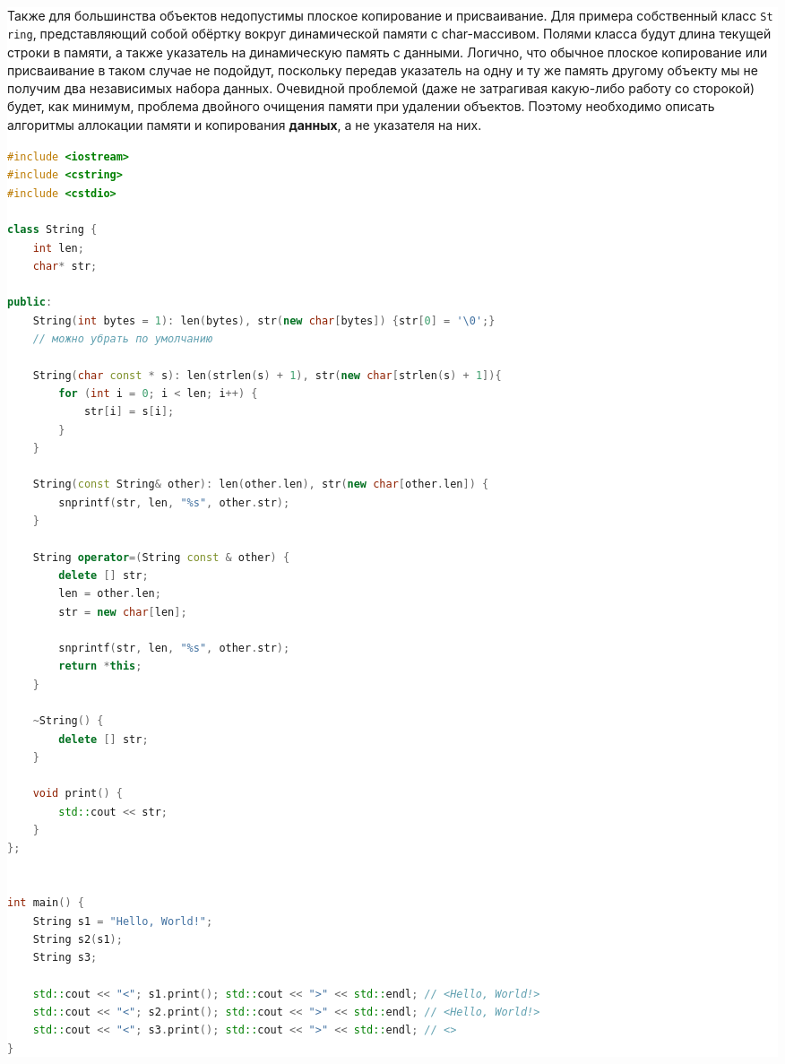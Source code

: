 Также для большинства объектов недопустимы плоское копирование и присваивание. Для примера собственный класс `String`, представляющий собой обёртку вокруг динамической памяти с char-массивом. Полями класса будут длина текущей строки в памяти, а также указатель на динамическую память с данными. Логично, что обычное плоское копирование или присваивание в таком случае не подойдут, поскольку передав указатель на одну и ту же память другому объекту мы не получим два независимых набора данных. Очевидной проблемой (даже не затрагивая какую-либо работу со сторокой) будет, как минимум, проблема двойного очищения памяти при удалении объектов. Поэтому необходимо описать алгоритмы аллокации памяти и копирования **данных**, а не указателя на них.

```cpp
#include <iostream>
#include <cstring>
#include <cstdio>

class String {
    int len;
    char* str;

public:
    String(int bytes = 1): len(bytes), str(new char[bytes]) {str[0] = '\0';}
    // можно убрать по умолчанию

    String(char const * s): len(strlen(s) + 1), str(new char[strlen(s) + 1]){
        for (int i = 0; i < len; i++) {
            str[i] = s[i];
        } 
    }

    String(const String& other): len(other.len), str(new char[other.len]) {
        snprintf(str, len, "%s", other.str);
    }

    String operator=(String const & other) {
        delete [] str;
        len = other.len;
        str = new char[len];

        snprintf(str, len, "%s", other.str);
        return *this;
    }

    ~String() {
        delete [] str;
    }

    void print() {
        std::cout << str;
    }
};


int main() {
    String s1 = "Hello, World!";
    String s2(s1);
    String s3;

    std::cout << "<"; s1.print(); std::cout << ">" << std::endl; // <Hello, World!>
    std::cout << "<"; s2.print(); std::cout << ">" << std::endl; // <Hello, World!>
    std::cout << "<"; s3.print(); std::cout << ">" << std::endl; // <>
}

```
